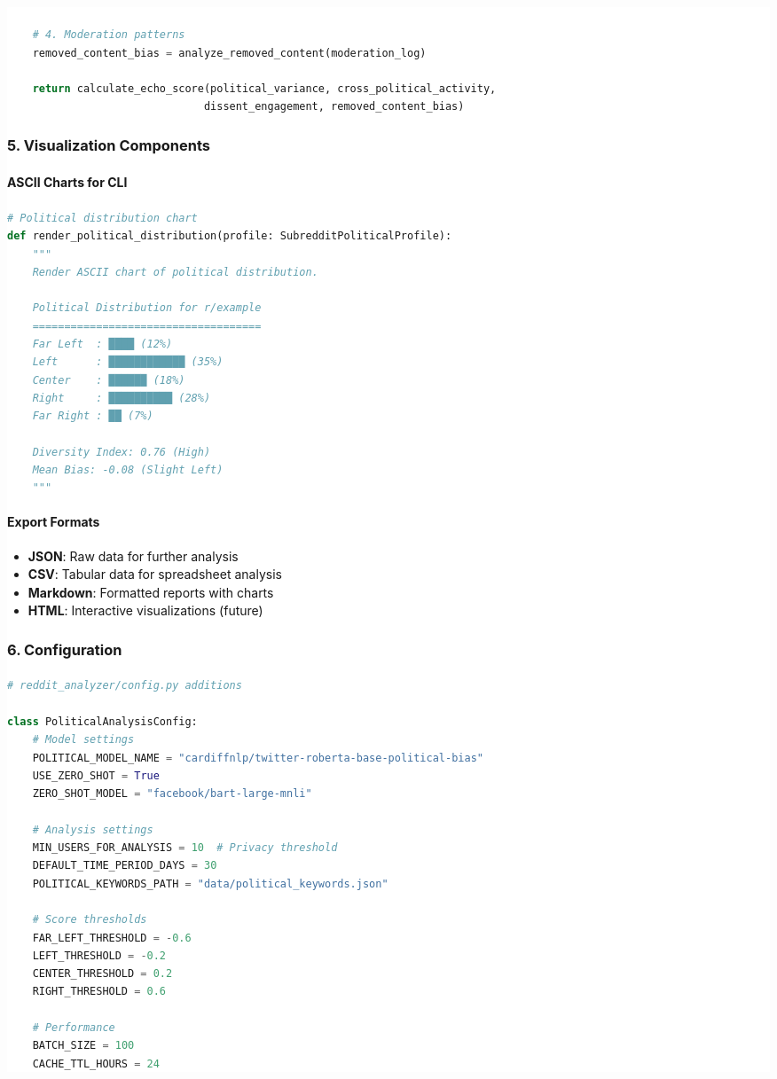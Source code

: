 ```python

    # 4. Moderation patterns
    removed_content_bias = analyze_removed_content(moderation_log)

    return calculate_echo_score(political_variance, cross_political_activity,
                               dissent_engagement, removed_content_bias)
```

### 5. Visualization Components

#### ASCII Charts for CLI

```python
# Political distribution chart
def render_political_distribution(profile: SubredditPoliticalProfile):
    """
    Render ASCII chart of political distribution.

    Political Distribution for r/example
    ====================================
    Far Left  : ████ (12%)
    Left      : ████████████ (35%)
    Center    : ██████ (18%)
    Right     : ██████████ (28%)
    Far Right : ██ (7%)

    Diversity Index: 0.76 (High)
    Mean Bias: -0.08 (Slight Left)
    """
```

#### Export Formats

- **JSON**: Raw data for further analysis
- **CSV**: Tabular data for spreadsheet analysis
- **Markdown**: Formatted reports with charts
- **HTML**: Interactive visualizations (future)

### 6. Configuration

```python
# reddit_analyzer/config.py additions

class PoliticalAnalysisConfig:
    # Model settings
    POLITICAL_MODEL_NAME = "cardiffnlp/twitter-roberta-base-political-bias"
    USE_ZERO_SHOT = True
    ZERO_SHOT_MODEL = "facebook/bart-large-mnli"

    # Analysis settings
    MIN_USERS_FOR_ANALYSIS = 10  # Privacy threshold
    DEFAULT_TIME_PERIOD_DAYS = 30
    POLITICAL_KEYWORDS_PATH = "data/political_keywords.json"

    # Score thresholds
    FAR_LEFT_THRESHOLD = -0.6
    LEFT_THRESHOLD = -0.2
    CENTER_THRESHOLD = 0.2
    RIGHT_THRESHOLD = 0.6

    # Performance
    BATCH_SIZE = 100
    CACHE_TTL_HOURS = 24
```

